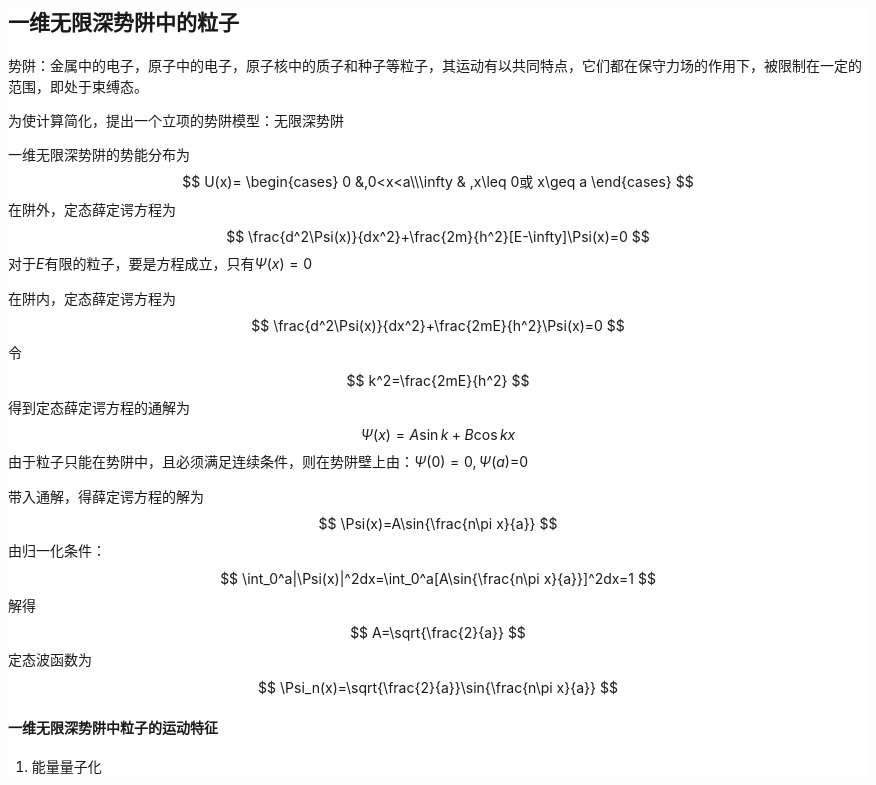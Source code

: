 ## 一维无限深势阱中的粒子

势阱：金属中的电子，原子中的电子，原子核中的质子和种子等粒子，其运动有以共同特点，它们都在保守力场的作用下，被限制在一定的范围，即处于束缚态。

为使计算简化，提出一个立项的势阱模型：无限深势阱

一维无限深势阱的势能分布为
$$
U(x)=
\begin{cases}
0 &,0<x<a\\\infty & ,x\leq 0或 x\geq a
\end{cases}
$$
 在阱外，定态薛定谔方程为
$$
\frac{d^2\Psi(x)}{dx^2}+\frac{2m}{h^2}[E-\infty]\Psi(x)=0
$$
对于$E$有限的粒子，要是方程成立，只有$\Psi(x)=0$

在阱内，定态薛定谔方程为
$$
\frac{d^2\Psi(x)}{dx^2}+\frac{2mE}{h^2}\Psi(x)=0
$$
令
$$
k^2=\frac{2mE}{h^2}
$$
得到定态薛定谔方程的通解为
$$
\Psi(x)=A\sin{k}+B\cos{kx}
$$
由于粒子只能在势阱中，且必须满足连续条件，则在势阱壁上由：$\Psi(0)=0,\Psi(a)$=0

带入通解，得薛定谔方程的解为
$$
\Psi(x)=A\sin{\frac{n\pi x}{a}}
$$
由归一化条件：
$$
\int_0^a|\Psi(x)|^2dx=\int_0^a[A\sin{\frac{n\pi x}{a}}]^2dx=1
$$
解得
$$
A=\sqrt{\frac{2}{a}}
$$
定态波函数为
$$
\Psi_n(x)=\sqrt{\frac{2}{a}}\sin{\frac{n\pi x}{a}}
$$

#### 一维无限深势阱中粒子的运动特征

1. 能量量子化
